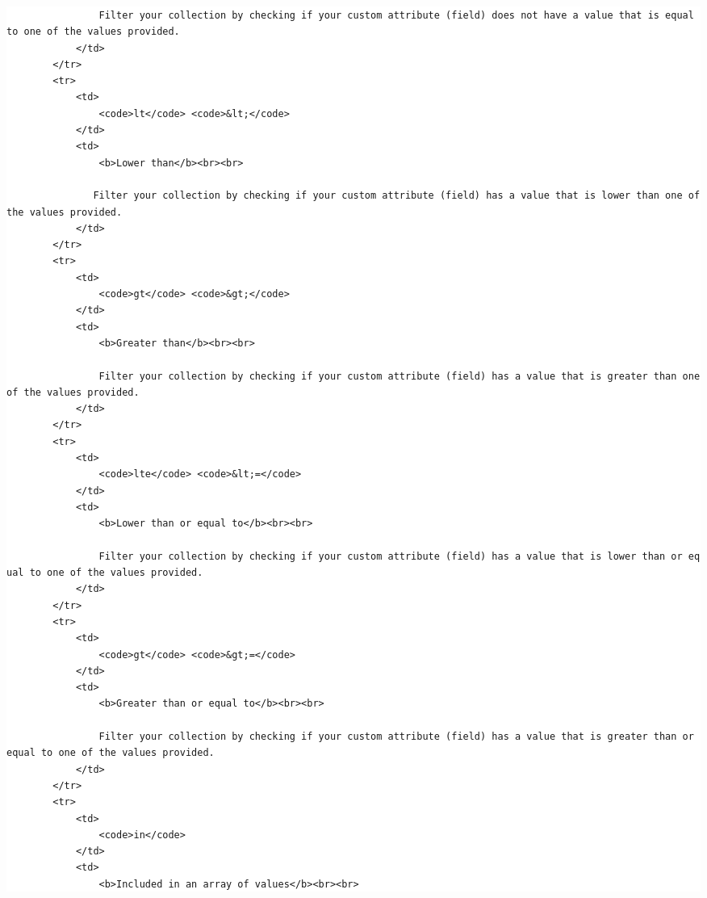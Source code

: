                     Filter your collection by checking if your custom attribute (field) does not have a value that is equal to one of the values provided.
                </td>
            </tr>
            <tr>
                <td>
                    <code>lt</code> <code>&lt;</code>
                </td>
                <td>
                    <b>Lower than</b><br><br>

                   Filter your collection by checking if your custom attribute (field) has a value that is lower than one of the values provided.
                </td>
            </tr>
            <tr>
                <td>
                    <code>gt</code> <code>&gt;</code>
                </td>
                <td>
                    <b>Greater than</b><br><br>

                    Filter your collection by checking if your custom attribute (field) has a value that is greater than one of the values provided.
                </td>
            </tr>
            <tr>
                <td>
                    <code>lte</code> <code>&lt;=</code>
                </td>
                <td>
                    <b>Lower than or equal to</b><br><br>

                    Filter your collection by checking if your custom attribute (field) has a value that is lower than or equal to one of the values provided.
                </td>
            </tr>
            <tr>
                <td>
                    <code>gt</code> <code>&gt;=</code>
                </td>
                <td>
                    <b>Greater than or equal to</b><br><br>

                    Filter your collection by checking if your custom attribute (field) has a value that is greater than or equal to one of the values provided.
                </td>
            </tr>
            <tr>
                <td>
                    <code>in</code>
                </td>
                <td>
                    <b>Included in an array of values</b><br><br>

